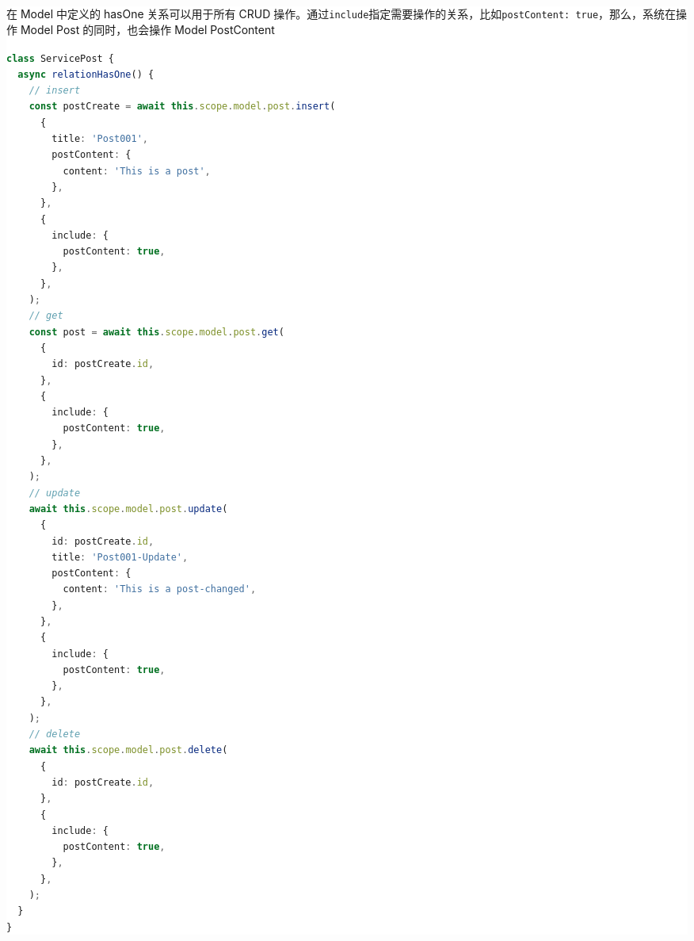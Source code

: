 在 Model 中定义的 hasOne 关系可以用于所有 CRUD 操作。通过`include`指定需要操作的关系，比如`postContent: true`，那么，系统在操作 Model Post 的同时，也会操作 Model PostContent

``` typescript
class ServicePost {
  async relationHasOne() {
    // insert
    const postCreate = await this.scope.model.post.insert(
      {
        title: 'Post001',
        postContent: {
          content: 'This is a post',
        },
      },
      {
        include: {
          postContent: true,
        },
      },
    );
    // get
    const post = await this.scope.model.post.get(
      {
        id: postCreate.id,
      },
      {
        include: {
          postContent: true,
        },
      },
    );
    // update
    await this.scope.model.post.update(
      {
        id: postCreate.id,
        title: 'Post001-Update',
        postContent: {
          content: 'This is a post-changed',
        },
      },
      {
        include: {
          postContent: true,
        },
      },
    );
    // delete
    await this.scope.model.post.delete(
      {
        id: postCreate.id,
      },
      {
        include: {
          postContent: true,
        },
      },
    );
  }
}  
```
